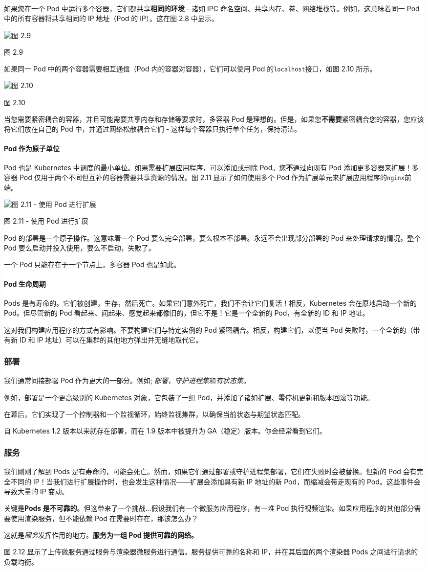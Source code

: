 如果您在一个 Pod 中运行多个容器，它们都共享**相同的环境** - 诸如 IPC 命名空间、共享内存、卷、网络堆栈等。例如，这意味着同一 Pod 中的所有容器将共享相同的 IP 地址（Pod 的 IP）。这在图 2.8 中显示。

![图 2.9](https://github.com/OpenDocCN/freelearn-devops-pt2-zh/raw/master/docs/k8s-bk/img/Image00013.gif)

图 2.9

如果同一 Pod 中的两个容器需要相互通信（Pod 内的容器对容器），它们可以使用 Pod 的`localhost`接口，如图 2.10 所示。

![图 2.10](https://github.com/OpenDocCN/freelearn-devops-pt2-zh/raw/master/docs/k8s-bk/img/Image00014.gif)

图 2.10

当您需要紧密耦合的容器，并且可能需要共享内存和存储等要求时，多容器 Pod 是理想的。但是，如果您**不需要**紧密耦合您的容器，您应该将它们放在自己的 Pod 中，并通过网络松散耦合它们 - 这样每个容器只执行单个任务，保持清洁。

#### Pod 作为原子单位

Pod 也是 Kubernetes 中调度的最小单位。如果需要扩展应用程序，可以添加或删除 Pod。您**不**通过向现有 Pod 添加更多容器来扩展！多容器 Pod 仅用于两个不同但互补的容器需要共享资源的情况。图 2.11 显示了如何使用多个 Pod 作为扩展单元来扩展应用程序的`nginx`前端。

![图 2.11 - 使用 Pod 进行扩展](https://github.com/OpenDocCN/freelearn-devops-pt2-zh/raw/master/docs/k8s-bk/img/Image00015.jpg)

图 2.11 - 使用 Pod 进行扩展

Pod 的部署是一个原子操作。这意味着一个 Pod 要么完全部署，要么根本不部署。永远不会出现部分部署的 Pod 来处理请求的情况。整个 Pod 要么启动并投入使用，要么不启动，失败了。

一个 Pod 只能存在于一个节点上。多容器 Pod 也是如此。

#### Pod 生命周期

Pods 是有寿命的。它们被创建，生存，然后死亡。如果它们意外死亡，我们不会让它们复活！相反，Kubernetes 会在原地启动一个新的 Pod。但尽管新的 Pod 看起来、闻起来、感觉起来都像旧的，但它不是！它是一个全新的 Pod，有全新的 ID 和 IP 地址。

这对我们构建应用程序的方式有影响。不要构建它们与特定实例的 Pod 紧密耦合。相反，构建它们，以便当 Pod 失败时，一个全新的（带有新 ID 和 IP 地址）可以在集群的其他地方弹出并无缝地取代它。

### 部署

我们通常间接部署 Pod 作为更大的一部分。例如; *部署*，*守护进程集*和*有状态集*。

例如，部署是一个更高级别的 Kubernetes 对象，它包装了一组 Pod，并添加了诸如扩展、零停机更新和版本回滚等功能。

在幕后，它们实现了一个控制器和一个监视循环，始终监视集群，以确保当前状态与期望状态匹配。

自 Kubernetes 1.2 版本以来就存在部署，而在 1.9 版本中被提升为 GA（稳定）版本。你会经常看到它们。

### 服务

我们刚刚了解到 Pods 是有寿命的，可能会死亡。然而，如果它们通过部署或守护进程集部署，它们在失败时会被替换。但新的 Pod 会有完全不同的 IP！当我们进行扩展操作时，也会发生这种情况——扩展会添加具有新 IP 地址的新 Pod，而缩减会带走现有的 Pod。这些事件会导致大量的 IP 变动。

关键是**Pods 是不可靠的**。但这带来了一个挑战...假设我们有一个微服务应用程序，有一堆 Pod 执行视频渲染。如果应用程序的其他部分需要使用渲染服务，但不能依赖 Pod 在需要时存在，那该怎么办？

这就是*服务*发挥作用的地方。**服务为一组 Pod 提供可靠的网络。**

图 2.12 显示了上传微服务通过服务与渲染器微服务进行通信。服务提供可靠的名称和 IP，并在其后面的两个渲染器 Pods 之间进行请求的负载均衡。
